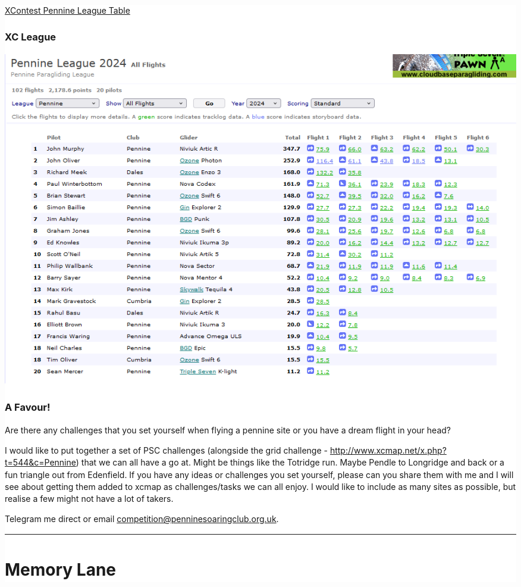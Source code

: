[XContest Pennine League Table](https://www.xcontest.org/united-kingdom/ranking-club:2688)

### XC League

[![](xcleague.png)](https://xcleague.com/xc/leagues/view-15.html)

### A Favour!

Are there any challenges that you set yourself when flying a pennine site or you have a dream flight in your head?

I would like to put together a set of PSC challenges (alongside the grid challenge - http://www.xcmap.net/x.php?t=544&c=Pennine) that we can all have a go at.
Might be things like the Totridge run. Maybe Pendle to Longridge and back or a fun triangle out from Edenfield. If you have any ideas or challenges you set yourself, please can you share them with me and I will see about getting them added to xcmap as challenges/tasks we can all enjoy.
I would like to include as many sites as possible, but realise a few might not have a lot of takers. 

Telegram me direct or email competition@penninesoaringclub.org.uk.

---

# Memory Lane
